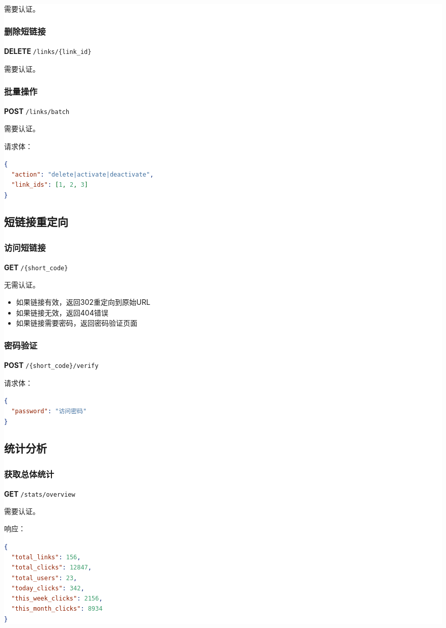 需要认证。

### 删除短链接

**DELETE** `/links/{link_id}`

需要认证。

### 批量操作

**POST** `/links/batch`

需要认证。

请求体：
```json
{
  "action": "delete|activate|deactivate",
  "link_ids": [1, 2, 3]
}
```

## 短链接重定向

### 访问短链接

**GET** `/{short_code}`

无需认证。

- 如果链接有效，返回302重定向到原始URL
- 如果链接无效，返回404错误
- 如果链接需要密码，返回密码验证页面

### 密码验证

**POST** `/{short_code}/verify`

请求体：
```json
{
  "password": "访问密码"
}
```

## 统计分析

### 获取总体统计

**GET** `/stats/overview`

需要认证。

响应：
```json
{
  "total_links": 156,
  "total_clicks": 12847,
  "total_users": 23,
  "today_clicks": 342,
  "this_week_clicks": 2156,
  "this_month_clicks": 8934
}
```
